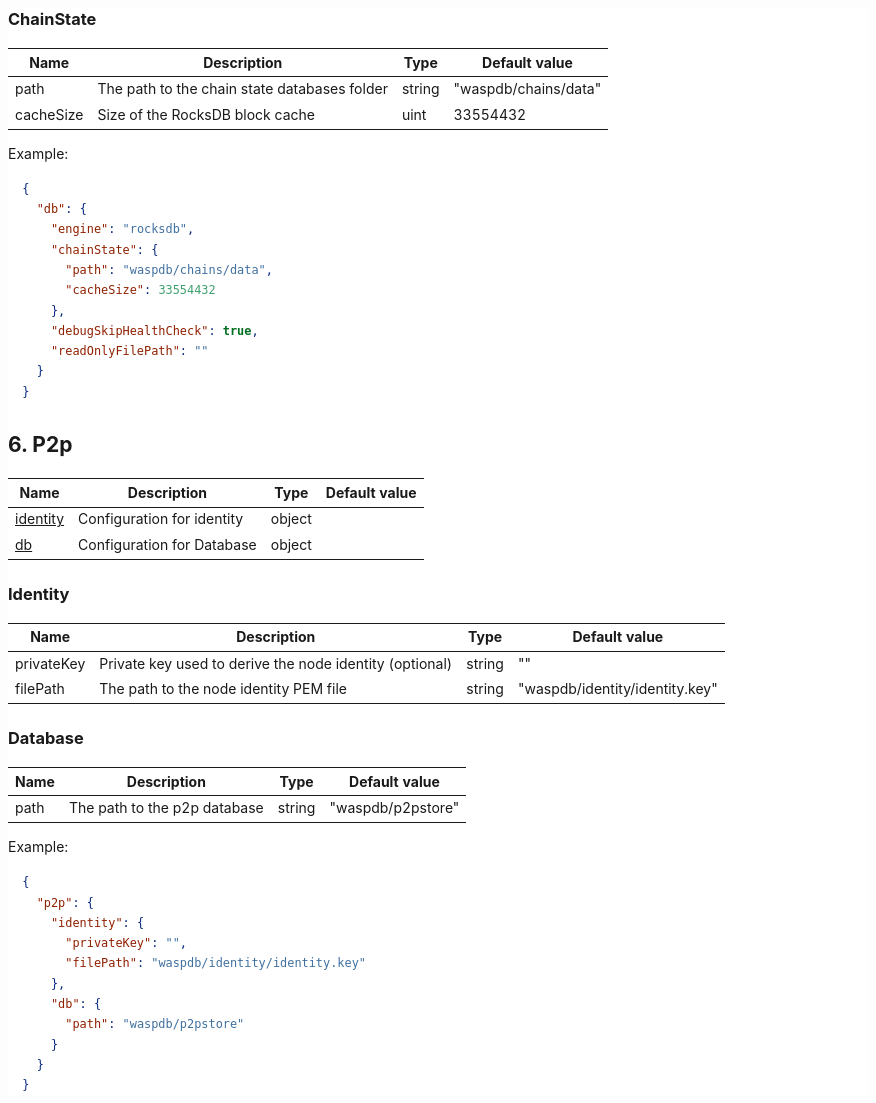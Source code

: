 ### <a id="db_chainstate"></a> ChainState

| Name      | Description                                  | Type   | Default value        |
| --------- | -------------------------------------------- | ------ | -------------------- |
| path      | The path to the chain state databases folder | string | "waspdb/chains/data" |
| cacheSize | Size of the RocksDB block cache              | uint   | 33554432             |

Example:

```json
  {
    "db": {
      "engine": "rocksdb",
      "chainState": {
        "path": "waspdb/chains/data",
        "cacheSize": 33554432
      },
      "debugSkipHealthCheck": true,
      "readOnlyFilePath": ""
    }
  }
```

## <a id="p2p"></a> 6. P2p

| Name                      | Description                | Type   | Default value |
| ------------------------- | -------------------------- | ------ | ------------- |
| [identity](#p2p_identity) | Configuration for identity | object |               |
| [db](#p2p_db)             | Configuration for Database | object |               |

### <a id="p2p_identity"></a> Identity

| Name       | Description                                             | Type   | Default value                  |
| ---------- | ------------------------------------------------------- | ------ | ------------------------------ |
| privateKey | Private key used to derive the node identity (optional) | string | ""                             |
| filePath   | The path to the node identity PEM file                  | string | "waspdb/identity/identity.key" |

### <a id="p2p_db"></a> Database

| Name | Description                  | Type   | Default value     |
| ---- | ---------------------------- | ------ | ----------------- |
| path | The path to the p2p database | string | "waspdb/p2pstore" |

Example:

```json
  {
    "p2p": {
      "identity": {
        "privateKey": "",
        "filePath": "waspdb/identity/identity.key"
      },
      "db": {
        "path": "waspdb/p2pstore"
      }
    }
  }
```
